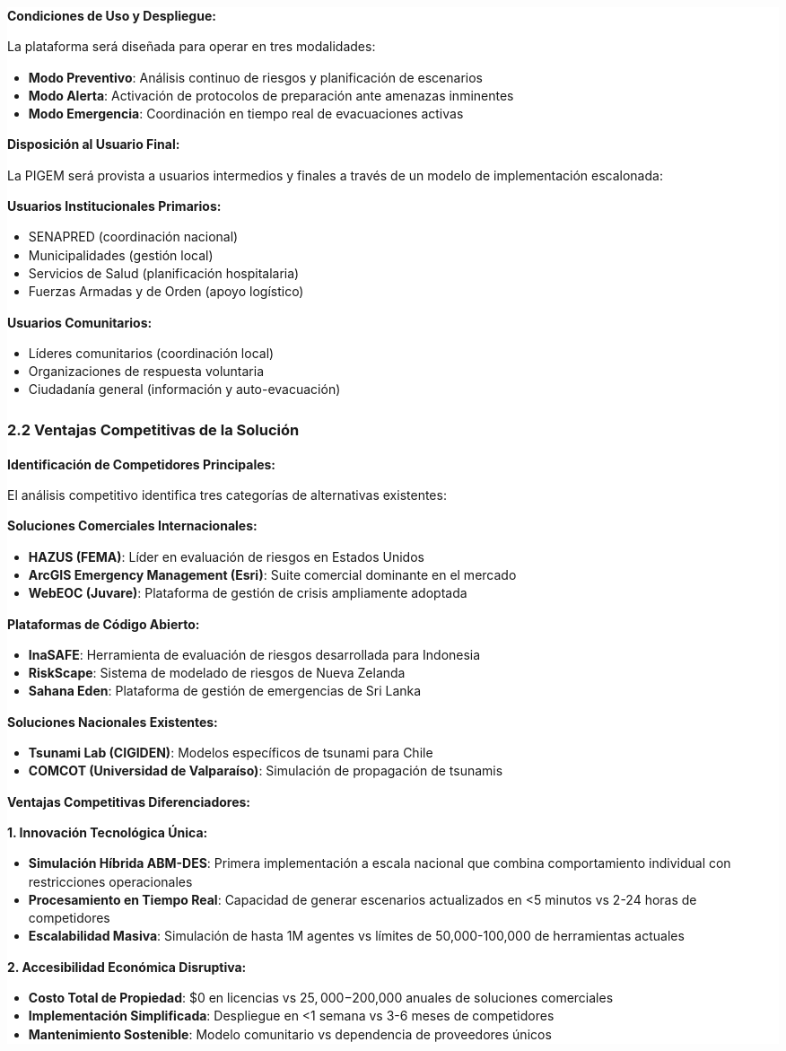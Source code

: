 **Condiciones de Uso y Despliegue:**

La plataforma será diseñada para operar en tres modalidades:

- **Modo Preventivo**: Análisis continuo de riesgos y planificación de escenarios
- **Modo Alerta**: Activación de protocolos de preparación ante amenazas inminentes  
- **Modo Emergencia**: Coordinación en tiempo real de evacuaciones activas

**Disposición al Usuario Final:**

La PIGEM será provista a usuarios intermedios y finales a través de un modelo de implementación escalonada:

**Usuarios Institucionales Primarios:**
- SENAPRED (coordinación nacional)
- Municipalidades (gestión local)
- Servicios de Salud (planificación hospitalaria)
- Fuerzas Armadas y de Orden (apoyo logístico)

**Usuarios Comunitarios:**
- Líderes comunitarios (coordinación local)
- Organizaciones de respuesta voluntaria
- Ciudadanía general (información y auto-evacuación)

### 2.2 Ventajas Competitivas de la Solución

**Identificación de Competidores Principales:**

El análisis competitivo identifica tres categorías de alternativas existentes:

**Soluciones Comerciales Internacionales:**
- **HAZUS (FEMA)**: Líder en evaluación de riesgos en Estados Unidos
- **ArcGIS Emergency Management (Esri)**: Suite comercial dominante en el mercado
- **WebEOC (Juvare)**: Plataforma de gestión de crisis ampliamente adoptada

**Plataformas de Código Abierto:**
- **InaSAFE**: Herramienta de evaluación de riesgos desarrollada para Indonesia
- **RiskScape**: Sistema de modelado de riesgos de Nueva Zelanda
- **Sahana Eden**: Plataforma de gestión de emergencias de Sri Lanka

**Soluciones Nacionales Existentes:**
- **Tsunami Lab (CIGIDEN)**: Modelos específicos de tsunami para Chile
- **COMCOT (Universidad de Valparaíso)**: Simulación de propagación de tsunamis

**Ventajas Competitivas Diferenciadores:**

**1. Innovación Tecnológica Única:**
- **Simulación Híbrida ABM-DES**: Primera implementación a escala nacional que combina comportamiento individual con restricciones operacionales
- **Procesamiento en Tiempo Real**: Capacidad de generar escenarios actualizados en <5 minutos vs 2-24 horas de competidores
- **Escalabilidad Masiva**: Simulación de hasta 1M agentes vs límites de 50,000-100,000 de herramientas actuales

**2. Accesibilidad Económica Disruptiva:**
- **Costo Total de Propiedad**: $0 en licencias vs $25,000-$200,000 anuales de soluciones comerciales
- **Implementación Simplificada**: Despliegue en <1 semana vs 3-6 meses de competidores
- **Mantenimiento Sostenible**: Modelo comunitario vs dependencia de proveedores únicos
